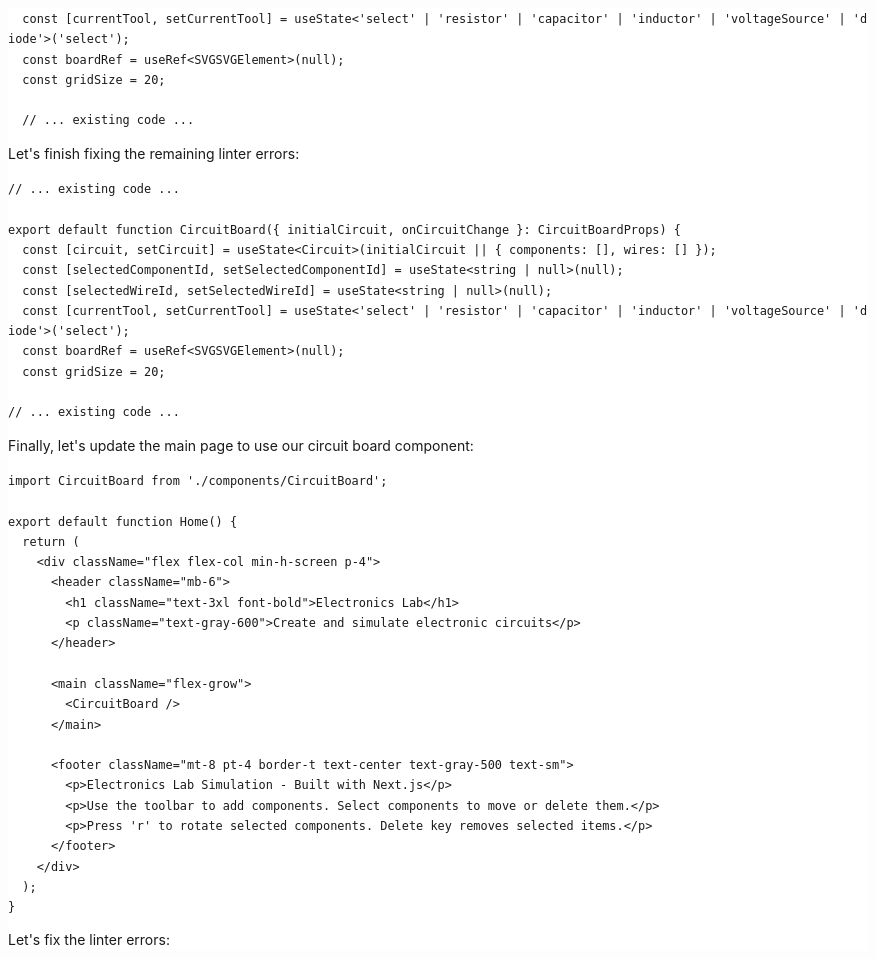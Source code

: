 ```typescriptreact
  const [currentTool, setCurrentTool] = useState<'select' | 'resistor' | 'capacitor' | 'inductor' | 'voltageSource' | 'diode'>('select');
  const boardRef = useRef<SVGSVGElement>(null);
  const gridSize = 20;
  
  // ... existing code ...
```

Let's finish fixing the remaining linter errors:

```typescriptreact
// ... existing code ...

export default function CircuitBoard({ initialCircuit, onCircuitChange }: CircuitBoardProps) {
  const [circuit, setCircuit] = useState<Circuit>(initialCircuit || { components: [], wires: [] });
  const [selectedComponentId, setSelectedComponentId] = useState<string | null>(null);
  const [selectedWireId, setSelectedWireId] = useState<string | null>(null);
  const [currentTool, setCurrentTool] = useState<'select' | 'resistor' | 'capacitor' | 'inductor' | 'voltageSource' | 'diode'>('select');
  const boardRef = useRef<SVGSVGElement>(null);
  const gridSize = 20;

// ... existing code ...
```

Finally, let's update the main page to use our circuit board component:

```typescriptreact
import CircuitBoard from './components/CircuitBoard';

export default function Home() {
  return (
    <div className="flex flex-col min-h-screen p-4">
      <header className="mb-6">
        <h1 className="text-3xl font-bold">Electronics Lab</h1>
        <p className="text-gray-600">Create and simulate electronic circuits</p>
      </header>
      
      <main className="flex-grow">
        <CircuitBoard />
      </main>
      
      <footer className="mt-8 pt-4 border-t text-center text-gray-500 text-sm">
        <p>Electronics Lab Simulation - Built with Next.js</p>
        <p>Use the toolbar to add components. Select components to move or delete them.</p>
        <p>Press 'r' to rotate selected components. Delete key removes selected items.</p>
      </footer>
    </div>
  );
}
```

Let's fix the linter errors:
